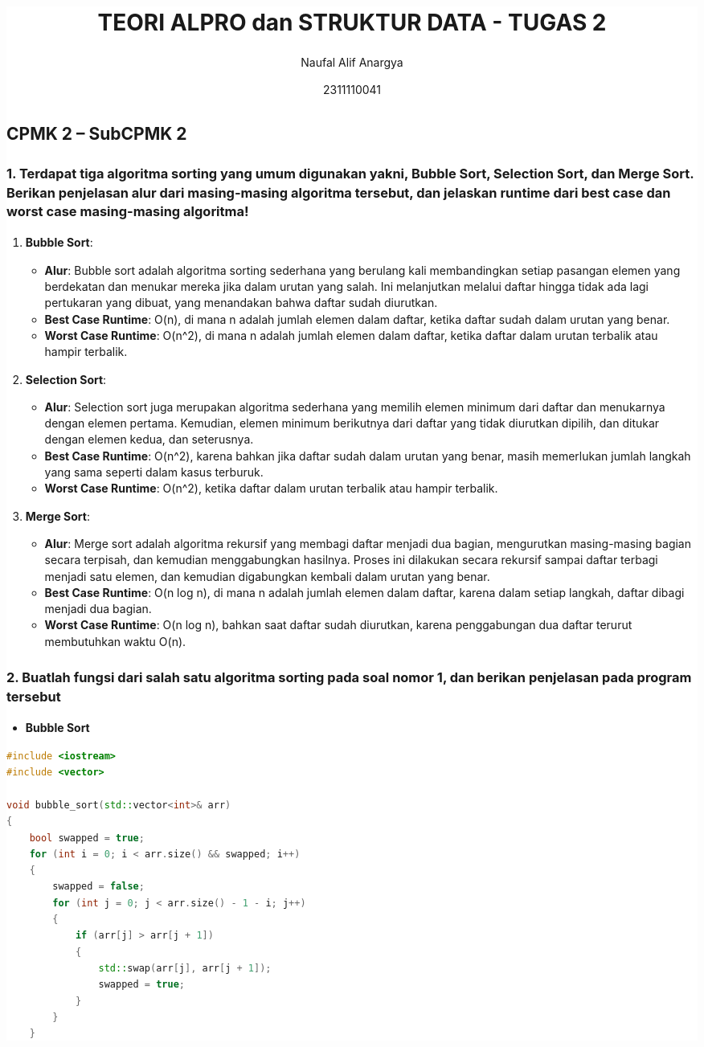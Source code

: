 # <h1 align="center">TEORI ALPRO dan STRUKTUR DATA - TUGAS 2 </h1>
<p align="center">Naufal Alif Anargya</p>
<p align="center">2311110041</p>

## CPMK 2 – SubCPMK 2 
### 1. Terdapat tiga algoritma sorting yang umum digunakan yakni, Bubble Sort, Selection Sort, dan Merge Sort. Berikan penjelasan alur dari masing-masing algoritma tersebut, dan jelaskan runtime dari best case dan worst case masing-masing algoritma!
1. **Bubble Sort**:
   - **Alur**: Bubble sort adalah algoritma sorting sederhana yang berulang kali membandingkan setiap pasangan elemen yang berdekatan dan menukar mereka jika dalam urutan yang salah. Ini melanjutkan melalui daftar hingga tidak ada lagi pertukaran yang dibuat, yang menandakan bahwa daftar sudah diurutkan.
   - **Best Case Runtime**: O(n), di mana n adalah jumlah elemen dalam daftar, ketika daftar sudah dalam urutan yang benar.
   - **Worst Case Runtime**: O(n^2), di mana n adalah jumlah elemen dalam daftar, ketika daftar dalam urutan terbalik atau hampir terbalik.

2. **Selection Sort**:
   - **Alur**: Selection sort juga merupakan algoritma sederhana yang memilih elemen minimum dari daftar dan menukarnya dengan elemen pertama. Kemudian, elemen minimum berikutnya dari daftar yang tidak diurutkan dipilih, dan ditukar dengan elemen kedua, dan seterusnya.
   - **Best Case Runtime**: O(n^2), karena bahkan jika daftar sudah dalam urutan yang benar, masih memerlukan jumlah langkah yang sama seperti dalam kasus terburuk.
   - **Worst Case Runtime**: O(n^2), ketika daftar dalam urutan terbalik atau hampir terbalik.

3. **Merge Sort**:
   - **Alur**: Merge sort adalah algoritma rekursif yang membagi daftar menjadi dua bagian, mengurutkan masing-masing bagian secara terpisah, dan kemudian menggabungkan hasilnya. Proses ini dilakukan secara rekursif sampai daftar terbagi menjadi satu elemen, dan kemudian digabungkan kembali dalam urutan yang benar.
   - **Best Case Runtime**: O(n log n), di mana n adalah jumlah elemen dalam daftar, karena dalam setiap langkah, daftar dibagi menjadi dua bagian.
   - **Worst Case Runtime**: O(n log n), bahkan saat daftar sudah diurutkan, karena penggabungan dua daftar terurut membutuhkan waktu O(n).

### 2. Buatlah fungsi dari salah satu algoritma sorting pada soal nomor 1, dan berikan penjelasan pada program tersebut 
- **Bubble Sort** 
```C++
#include <iostream>
#include <vector>

void bubble_sort(std::vector<int>& arr)
{
    bool swapped = true;
    for (int i = 0; i < arr.size() && swapped; i++)
    {
        swapped = false;
        for (int j = 0; j < arr.size() - 1 - i; j++)
        {
            if (arr[j] > arr[j + 1])
            {
                std::swap(arr[j], arr[j + 1]);
                swapped = true;
            }
        }
    }
```